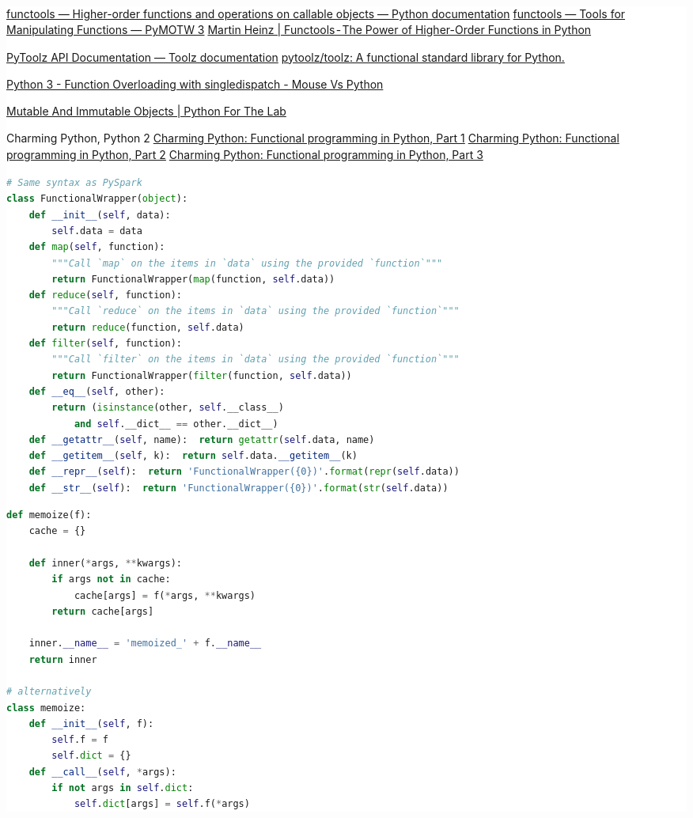 [functools — Higher-order functions and operations on callable objects — Python documentation](https://docs.python.org/3/library/functools.html)
[functools — Tools for Manipulating Functions — PyMOTW 3](https://pymotw.com/3/functools/index.html)
[Martin Heinz | Functools - The Power of Higher-Order Functions in Python](https://martinheinz.dev/blog/52)

[PyToolz API Documentation — Toolz documentation](https://toolz.readthedocs.io/en/latest/)
[pytoolz/toolz: A functional standard library for Python.](https://github.com/pytoolz/toolz)

[Python 3 - Function Overloading with singledispatch - Mouse Vs Python](https://www.blog.pythonlibrary.org/2016/02/23/python-3-function-overloading-with-singledispatch/)

[Mutable And Immutable Objects | Python For The Lab](https://www.pythonforthelab.com/blog/mutable-and-immutable-objects/)

Charming Python, Python 2
[Charming Python: Functional programming in Python, Part 1](http://www.ibm.com/developerworks/library/l-prog/)
[Charming Python: Functional programming in Python, Part 2](http://www.ibm.com/developerworks/library/l-prog2/)
[Charming Python: Functional programming in Python, Part 3](http://www.ibm.com/developerworks/linux/library/l-prog3)

```python
# Same syntax as PySpark
class FunctionalWrapper(object):
    def __init__(self, data):
        self.data = data
    def map(self, function):
        """Call `map` on the items in `data` using the provided `function`"""
        return FunctionalWrapper(map(function, self.data))
    def reduce(self, function):
        """Call `reduce` on the items in `data` using the provided `function`"""
        return reduce(function, self.data)
    def filter(self, function):
        """Call `filter` on the items in `data` using the provided `function`"""
        return FunctionalWrapper(filter(function, self.data))
    def __eq__(self, other):
        return (isinstance(other, self.__class__)
            and self.__dict__ == other.__dict__)
    def __getattr__(self, name):  return getattr(self.data, name)
    def __getitem__(self, k):  return self.data.__getitem__(k)
    def __repr__(self):  return 'FunctionalWrapper({0})'.format(repr(self.data))
    def __str__(self):  return 'FunctionalWrapper({0})'.format(str(self.data))
```

```python
def memoize(f):
    cache = {}

    def inner(*args, **kwargs):
        if args not in cache:
            cache[args] = f(*args, **kwargs)
        return cache[args]

    inner.__name__ = 'memoized_' + f.__name__
    return inner

# alternatively
class memoize:
    def __init__(self, f):
        self.f = f
        self.dict = {}
    def __call__(self, *args):
        if not args in self.dict:
            self.dict[args] = self.f(*args)
```